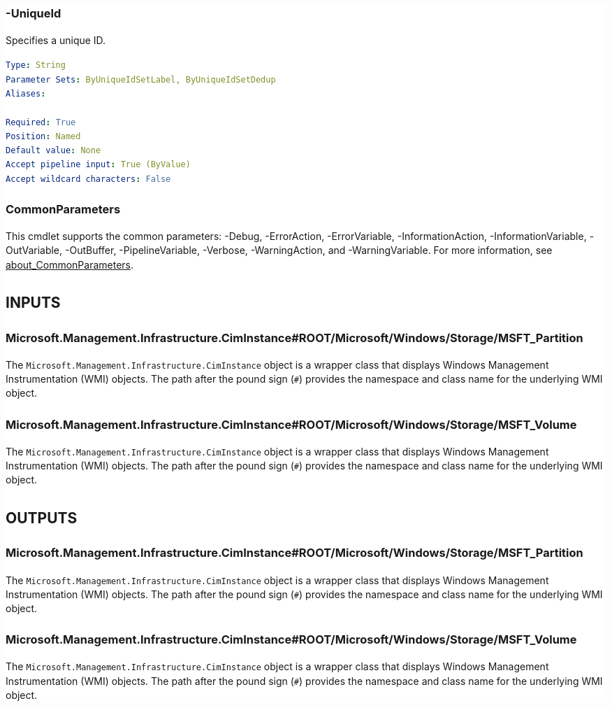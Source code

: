 ### -UniqueId
Specifies a unique ID.

```yaml
Type: String
Parameter Sets: ByUniqueIdSetLabel, ByUniqueIdSetDedup
Aliases:

Required: True
Position: Named
Default value: None
Accept pipeline input: True (ByValue)
Accept wildcard characters: False
```

### CommonParameters
This cmdlet supports the common parameters: -Debug, -ErrorAction, -ErrorVariable, -InformationAction, -InformationVariable, -OutVariable, -OutBuffer, -PipelineVariable, -Verbose, -WarningAction, and -WarningVariable. For more information, see [about_CommonParameters](http://go.microsoft.com/fwlink/?LinkID=113216).

## INPUTS

### Microsoft.Management.Infrastructure.CimInstance#ROOT/Microsoft/Windows/Storage/MSFT_Partition
The `Microsoft.Management.Infrastructure.CimInstance` object is a wrapper class that displays Windows Management Instrumentation (WMI) objects.
The path after the pound sign (`#`) provides the namespace and class name for the underlying WMI object.

### Microsoft.Management.Infrastructure.CimInstance#ROOT/Microsoft/Windows/Storage/MSFT_Volume
The `Microsoft.Management.Infrastructure.CimInstance` object is a wrapper class that displays Windows Management Instrumentation (WMI) objects.
The path after the pound sign (`#`) provides the namespace and class name for the underlying WMI object.

## OUTPUTS

### Microsoft.Management.Infrastructure.CimInstance#ROOT/Microsoft/Windows/Storage/MSFT_Partition
The `Microsoft.Management.Infrastructure.CimInstance` object is a wrapper class that displays Windows Management Instrumentation (WMI) objects.
The path after the pound sign (`#`) provides the namespace and class name for the underlying WMI object.

### Microsoft.Management.Infrastructure.CimInstance#ROOT/Microsoft/Windows/Storage/MSFT_Volume
The `Microsoft.Management.Infrastructure.CimInstance` object is a wrapper class that displays Windows Management Instrumentation (WMI) objects.
The path after the pound sign (`#`) provides the namespace and class name for the underlying WMI object.
